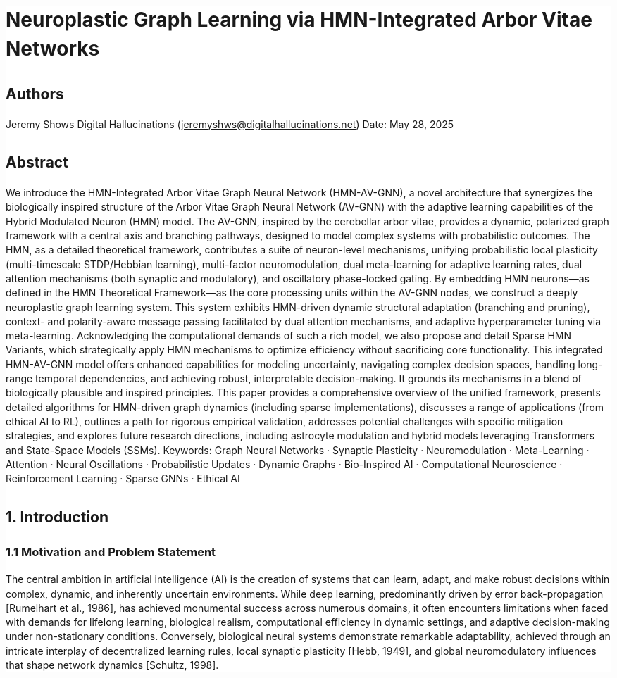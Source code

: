 # Neuroplastic Graph Learning via HMN-Integrated Arbor Vitae Networks

## Authors

Jeremy Shows
 Digital Hallucinations
(<jeremyshws@digitalhallucinations.net>)
Date: May 28, 2025

## Abstract

We introduce the HMN-Integrated Arbor Vitae Graph Neural Network (HMN-AV-GNN), a novel architecture that synergizes the biologically inspired structure of the Arbor Vitae Graph Neural Network (AV-GNN) with the adaptive learning capabilities of the Hybrid Modulated Neuron (HMN) model. The AV-GNN, inspired by the cerebellar arbor vitae, provides a dynamic, polarized graph framework with a central axis and branching pathways, designed to model complex systems with probabilistic outcomes. The HMN, as a detailed theoretical framework, contributes a suite of neuron-level mechanisms, unifying probabilistic local plasticity (multi-timescale STDP/Hebbian learning), multi-factor neuromodulation, dual meta-learning for adaptive learning rates, dual attention mechanisms (both synaptic and modulatory), and oscillatory phase-locked gating.
By embedding HMN neurons—as defined in the HMN Theoretical Framework—as the core processing units within the AV-GNN nodes, we construct a deeply neuroplastic graph learning system. This system exhibits HMN-driven dynamic structural adaptation (branching and pruning), context- and polarity-aware message passing facilitated by dual attention mechanisms, and adaptive hyperparameter tuning via meta-learning. Acknowledging the computational demands of such a rich model, we also propose and detail Sparse HMN Variants, which strategically apply HMN mechanisms to optimize efficiency without sacrificing core functionality.
This integrated HMN-AV-GNN model offers enhanced capabilities for modeling uncertainty, navigating complex decision spaces, handling long-range temporal dependencies, and achieving robust, interpretable decision-making. It grounds its mechanisms in a blend of biologically plausible and inspired principles. This paper provides a comprehensive overview of the unified framework, presents detailed algorithms for HMN-driven graph dynamics (including sparse implementations), discusses a range of applications (from ethical AI to RL), outlines a path for rigorous empirical validation, addresses potential challenges with specific mitigation strategies, and explores future research directions, including astrocyte modulation and hybrid models leveraging Transformers and State-Space Models (SSMs).
Keywords: Graph Neural Networks · Synaptic Plasticity · Neuromodulation · Meta-Learning · Attention · Neural Oscillations · Probabilistic Updates · Dynamic Graphs · Bio-Inspired AI · Computational Neuroscience · Reinforcement Learning · Sparse GNNs · Ethical AI

## 1. Introduction

### 1.1 Motivation and Problem Statement

The central ambition in artificial intelligence (AI) is the creation of systems that can learn, adapt, and make robust decisions within complex, dynamic, and inherently uncertain environments. While deep learning, predominantly driven by error back-propagation [Rumelhart et al., 1986], has achieved monumental success across numerous domains, it often encounters limitations when faced with demands for lifelong learning, biological realism, computational efficiency in dynamic settings, and adaptive decision-making under non-stationary conditions. Conversely, biological neural systems demonstrate remarkable adaptability, achieved through an intricate interplay of decentralized learning rules, local synaptic plasticity [Hebb, 1949], and global neuromodulatory influences that shape network dynamics [Schultz, 1998].